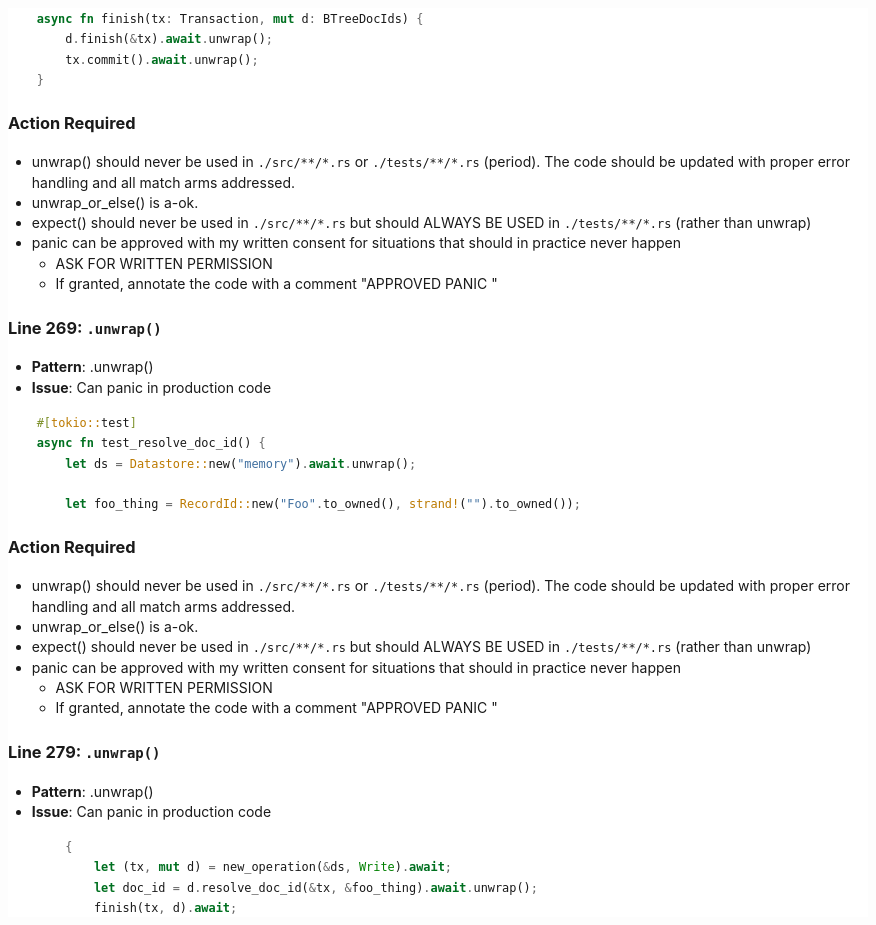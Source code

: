 ```rust
	async fn finish(tx: Transaction, mut d: BTreeDocIds) {
		d.finish(&tx).await.unwrap();
		tx.commit().await.unwrap();
	}

```

### Action Required

- unwrap() should never be used in `./src/**/*.rs` or `./tests/**/*.rs` (period). The code should be updated with proper error handling and all match arms addressed.
- unwrap_or_else() is a-ok. 
- expect() should never be used in `./src/**/*.rs` but should ALWAYS BE USED in `./tests/**/*.rs` (rather than unwrap)
- panic can be approved with my written consent for situations that should in practice never happen  
  - ASK FOR WRITTEN PERMISSION
  - If granted, annotate the code with a comment "APPROVED PANIC "


### Line 269: `.unwrap()`

- **Pattern**: .unwrap()
- **Issue**: Can panic in production code

```rust
	#[tokio::test]
	async fn test_resolve_doc_id() {
		let ds = Datastore::new("memory").await.unwrap();

		let foo_thing = RecordId::new("Foo".to_owned(), strand!("").to_owned());
```

### Action Required

- unwrap() should never be used in `./src/**/*.rs` or `./tests/**/*.rs` (period). The code should be updated with proper error handling and all match arms addressed.
- unwrap_or_else() is a-ok. 
- expect() should never be used in `./src/**/*.rs` but should ALWAYS BE USED in `./tests/**/*.rs` (rather than unwrap)
- panic can be approved with my written consent for situations that should in practice never happen  
  - ASK FOR WRITTEN PERMISSION
  - If granted, annotate the code with a comment "APPROVED PANIC "


### Line 279: `.unwrap()`

- **Pattern**: .unwrap()
- **Issue**: Can panic in production code

```rust
		{
			let (tx, mut d) = new_operation(&ds, Write).await;
			let doc_id = d.resolve_doc_id(&tx, &foo_thing).await.unwrap();
			finish(tx, d).await;

```
